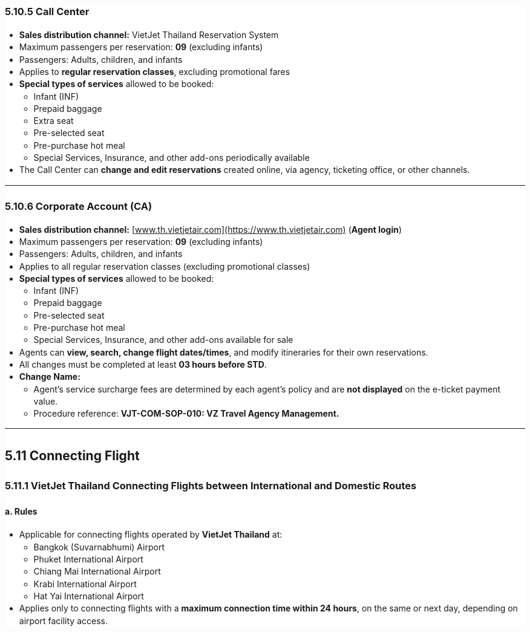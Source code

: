 
### 5.10.5 Call Center
- **Sales distribution channel:** VietJet Thailand Reservation System  
- Maximum passengers per reservation: **09** (excluding infants)  
- Passengers: Adults, children, and infants  
- Applies to **regular reservation classes**, excluding promotional fares  
- **Special types of services** allowed to be booked:  
  - Infant (INF)  
  - Prepaid baggage  
  - Extra seat  
  - Pre-selected seat  
  - Pre-purchase hot meal  
  - Special Services, Insurance, and other add-ons periodically available  
- The Call Center can **change and edit reservations** created online, via agency, ticketing office, or other channels.

---

### 5.10.6 Corporate Account (CA)
- **Sales distribution channel:** [www.th.vietjetair.com](https://www.th.vietjetair.com) (**Agent login**)  
- Maximum passengers per reservation: **09** (excluding infants)  
- Passengers: Adults, children, and infants  
- Applies to all regular reservation classes (excluding promotional classes)  
- **Special types of services** allowed to be booked:  
  - Infant (INF)  
  - Prepaid baggage  
  - Pre-selected seat  
  - Pre-purchase hot meal  
  - Special Services, Insurance, and other add-ons available for sale  
- Agents can **view, search, change flight dates/times**, and modify itineraries for their own reservations.  
- All changes must be completed at least **03 hours before STD**.  
- **Change Name:**  
  - Agent’s service surcharge fees are determined by each agent’s policy and are **not displayed** on the e-ticket payment value.  
  - Procedure reference: **VJT-COM-SOP-010: VZ Travel Agency Management.**

---

## 5.11 Connecting Flight

### 5.11.1 VietJet Thailand Connecting Flights between International and Domestic Routes

#### a. Rules
- Applicable for connecting flights operated by **VietJet Thailand** at:  
  - Bangkok (Suvarnabhumi) Airport  
  - Phuket International Airport  
  - Chiang Mai International Airport  
  - Krabi International Airport  
  - Hat Yai International Airport  
- Applies only to connecting flights with a **maximum connection time within 24 hours**, on the same or next day, depending on airport facility access.
